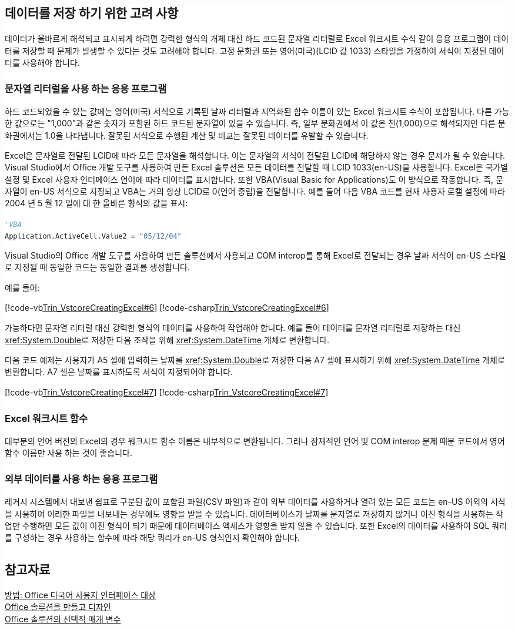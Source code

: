 ## <a name="considerations-for-storing-data"></a>데이터를 저장 하기 위한 고려 사항  
 데이터가 올바르게 해석되고 표시되게 하려면 강력한 형식의 개체 대신 하드 코드된 문자열 리터럴로 Excel 워크시트 수식 같이 응용 프로그램이 데이터를 저장할 때 문제가 발생할 수 있다는 것도 고려해야 합니다. 고정 문화권 또는 영어(미국)(LCID 값 1033) 스타일을 가정하여 서식이 지정된 데이터를 사용해야 합니다.  
  
### <a name="applications-that-use-string-literals"></a>문자열 리터럴을 사용 하는 응용 프로그램  
 하드 코드되었을 수 있는 값에는 영어(미국) 서식으로 기록된 날짜 리터럴과 지역화된 함수 이름이 있는 Excel 워크시트 수식이 포함됩니다. 다른 가능한 값으로는 "1,000"과 같은 숫자가 포함된 하드 코드된 문자열이 있을 수 있습니다. 즉, 일부 문화권에서 이 값은 천(1,000)으로 해석되지만 다른 문화권에서는 1.0을 나타냅니다. 잘못된 서식으로 수행된 계산 및 비교는 잘못된 데이터를 유발할 수 있습니다.  
  
 Excel은 문자열로 전달된 LCID에 따라 모든 문자열을 해석합니다. 이는 문자열의 서식이 전달된 LCID에 해당하지 않는 경우 문제가 될 수 있습니다. Visual Studio에서 Office 개발 도구를 사용하여 만든 Excel 솔루션은 모든 데이터를 전달할 때 LCID 1033(en-US)을 사용합니다. Excel은 국가별 설정 및 Excel 사용자 인터페이스 언어에 따라 데이터를 표시합니다. 또한 VBA(Visual Basic for Applications)도 이 방식으로 작동합니다. 즉, 문자열이 en-US 서식으로 지정되고 VBA는 거의 항상 LCID로 0(언어 중립)을 전달합니다. 예를 들어 다음 VBA 코드를 현재 사용자 로캘 설정에 따라 2004 년 5 월 12 일에 대 한 올바른 형식의 값을 표시:  
  
```vb
'VBA  
Application.ActiveCell.Value2 = "05/12/04"  
```  
  
 Visual Studio의 Office 개발 도구를 사용하여 만든 솔루션에서 사용되고 COM interop를 통해 Excel로 전달되는 경우 날짜 서식이 en-US 스타일로 지정될 때 동일한 코드는 동일한 결과를 생성합니다.  
  
 예를 들어:  
  
 [!code-vb[Trin_VstcoreCreatingExcel#6](../vsto/codesnippet/VisualBasic/Trin_VstcoreCreatingExcelVB/Sheet1.vb#6)]
 [!code-csharp[Trin_VstcoreCreatingExcel#6](../vsto/codesnippet/CSharp/Trin_VstcoreCreatingExcelCS/Sheet1.cs#6)]  
  
 가능하다면 문자열 리터럴 대신 강력한 형식의 데이터를 사용하여 작업해야 합니다. 예를 들어 데이터를 문자열 리터럴로 저장하는 대신 <xref:System.Double>로 저장한 다음 조작을 위해 <xref:System.DateTime> 개체로 변환합니다.  
  
 다음 코드 예제는 사용자가 A5 셀에 입력하는 날짜를 <xref:System.Double>로 저장한 다음 A7 셀에 표시하기 위해 <xref:System.DateTime> 개체로 변환합니다. A7 셀은 날짜를 표시하도록 서식이 지정되어야 합니다.  
  
 [!code-vb[Trin_VstcoreCreatingExcel#7](../vsto/codesnippet/VisualBasic/Trin_VstcoreCreatingExcelVB/Sheet1.vb#7)]
 [!code-csharp[Trin_VstcoreCreatingExcel#7](../vsto/codesnippet/CSharp/Trin_VstcoreCreatingExcelCS/Sheet1.cs#7)]  
  
### <a name="excel-worksheet-functions"></a>Excel 워크시트 함수  
 대부분의 언어 버전의 Excel의 경우 워크시트 함수 이름은 내부적으로 변환됩니다. 그러나 잠재적인 언어 및 COM interop 문제 때문 코드에서 영어 함수 이름만 사용 하는 것이 좋습니다.  
  
### <a name="applications-that-use-external-data"></a>외부 데이터를 사용 하는 응용 프로그램  
 레거시 시스템에서 내보낸 쉼표로 구분된 값이 포함된 파일(CSV 파일)과 같이 외부 데이터를 사용하거나 열려 있는 모든 코드는 en-US 이외의 서식을 사용하여 이러한 파일을 내보내는 경우에도 영향을 받을 수 있습니다. 데이터베이스가 날짜를 문자열로 저장하지 않거나 이진 형식을 사용하는 작업만 수행하면 모든 값이 이진 형식이 되기 때문에 데이터베이스 액세스가 영향을 받지 않을 수 있습니다. 또한 Excel의 데이터를 사용하여 SQL 쿼리를 구성하는 경우 사용하는 함수에 따라 해당 쿼리가 en-US 형식인지 확인해야 합니다.  
  
## <a name="see-also"></a>참고자료  
 [방법: Office 다국어 사용자 인터페이스 대상](../vsto/how-to-target-the-office-multilingual-user-interface.md)   
 [Office 솔루션을 만들고 디자인](../vsto/designing-and-creating-office-solutions.md)   
 [Office 솔루션의 선택적 매개 변수](../vsto/optional-parameters-in-office-solutions.md)  
  
  